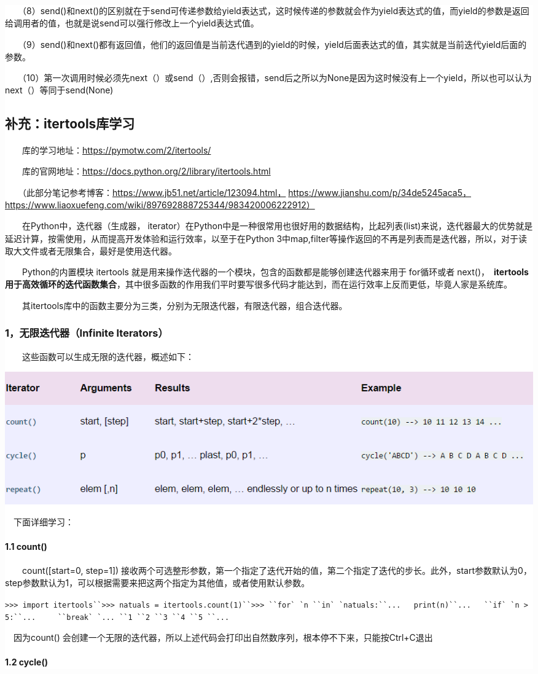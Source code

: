 　　（8）send()和next()的区别就在于send可传递参数给yield表达式，这时候传递的参数就会作为yield表达式的值，而yield的参数是返回给调用者的值，也就是说send可以强行修改上一个yield表达式值。

　　（9）send()和next()都有返回值，他们的返回值是当前迭代遇到的yield的时候，yield后面表达式的值，其实就是当前迭代yield后面的参数。

　　（10）第一次调用时候必须先next（）或send（）,否则会报错，send后之所以为None是因为这时候没有上一个yield，所以也可以认为next（）等同于send(None)

 

## 补充：itertools库学习

　　库的学习地址：https://pymotw.com/2/itertools/

　　库的官网地址：https://docs.python.org/2/library/itertools.html

　　（此部分笔记参考博客：https://www.jb51.net/article/123094.html， https://www.jianshu.com/p/34de5245aca5， https://www.liaoxuefeng.com/wiki/897692888725344/983420006222912）

　　在Python中，迭代器（生成器， iterator）在Python中是一种很常用也很好用的数据结构，比起列表(list)来说，迭代器最大的优势就是延迟计算，按需使用，从而提高开发体验和运行效率，以至于在Python 3中map,filter等操作返回的不再是列表而是迭代器，所以，对于读取大文件或者无限集合，最好是使用迭代器。

　　Python的内置模块 itertools 就是用来操作迭代器的一个模块，包含的函数都是能够创建迭代器来用于 for循环或者 next()，　**itertools用于高效循环的迭代函数集合**，其中很多函数的作用我们平时要写很多代码才能达到，而在运行效率上反而更低，毕竟人家是系统库。

　　其itertools库中的函数主要分为三类，分别为无限迭代器，有限迭代器，组合迭代器。

### 1，无限迭代器（Infinite Iterators）

　　这些函数可以生成无限的迭代器，概述如下：

![img](./python生成器和迭代器有这篇就够了.assets/1226410-20200907153950553-2082104626.png)

 　下面详细学习：

#### 1.1 count()

　　count([start=0, step=1]) 接收两个可选整形参数，第一个指定了迭代开始的值，第二个指定了迭代的步长。此外，start参数默认为0，step参数默认为1，可以根据需要来把这两个指定为其他值，或者使用默认参数。

```
>>> import itertools``>>> natuals = itertools.count(1)``>>> ``for` `n ``in` `natuals:``...   print(n)``...   ``if` `n > 5:``...     ``break` `... ``1 ``2 ``3 ``4 ``5 ``...
```

 　因为count() 会创建一个无限的迭代器，所以上述代码会打印出自然数序列，根本停不下来，只能按Ctrl+C退出

#### 1.2 cycle()
